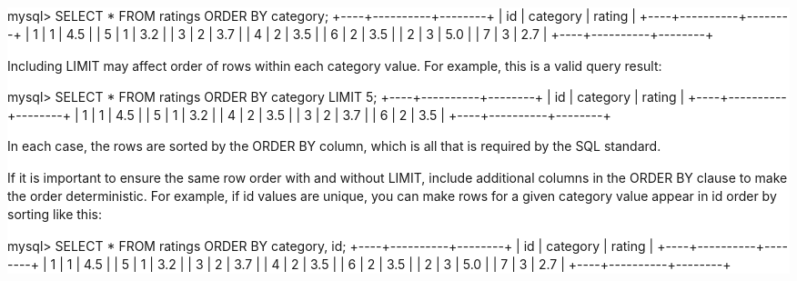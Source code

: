 mysql> SELECT * FROM ratings ORDER BY category;
+----+----------+--------+
| id | category | rating |
+----+----------+--------+
|  1 |        1 |    4.5 |
|  5 |        1 |    3.2 |
|  3 |        2 |    3.7 |
|  4 |        2 |    3.5 |
|  6 |        2 |    3.5 |
|  2 |        3 |    5.0 |
|  7 |        3 |    2.7 |
+----+----------+--------+

Including LIMIT may affect order of rows within each category value. For example, this is a valid
query result:

mysql> SELECT * FROM ratings ORDER BY category LIMIT 5;
+----+----------+--------+
| id | category | rating |
+----+----------+--------+
|  1 |        1 |    4.5 |
|  5 |        1 |    3.2 |
|  4 |        2 |    3.5 |
|  3 |        2 |    3.7 |
|  6 |        2 |    3.5 |
+----+----------+--------+

In each case, the rows are sorted by the ORDER BY column, which is all that is required by the SQL
standard.

If it is important to ensure the same row order with and without LIMIT, include additional columns in
the ORDER BY clause to make the order deterministic. For example, if id values are unique, you can
make rows for a given category value appear in id order by sorting like this:

mysql> SELECT * FROM ratings ORDER BY category, id;
+----+----------+--------+
| id | category | rating |
+----+----------+--------+
|  1 |        1 |    4.5 |
|  5 |        1 |    3.2 |
|  3 |        2 |    3.7 |
|  4 |        2 |    3.5 |
|  6 |        2 |    3.5 |
|  2 |        3 |    5.0 |
|  7 |        3 |    2.7 |
+----+----------+--------+
